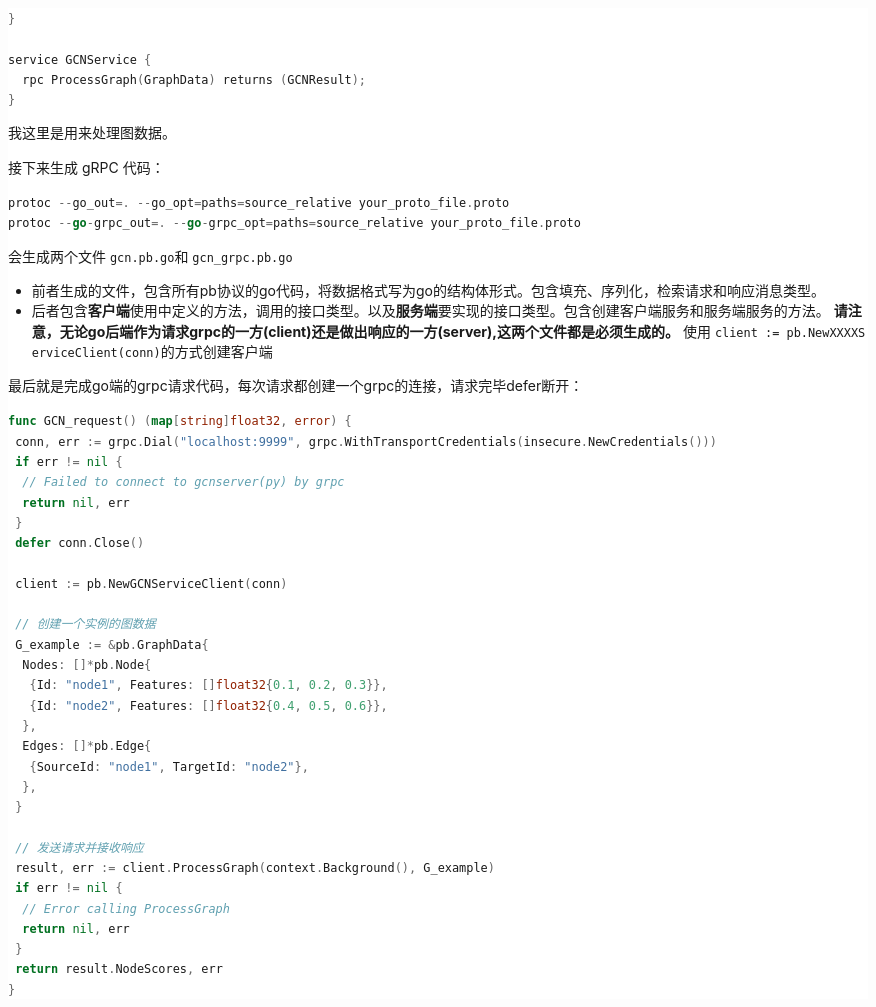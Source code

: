 ```go
}

service GCNService {
  rpc ProcessGraph(GraphData) returns (GCNResult);
}
```

我这里是用来处理图数据。

接下来生成 gRPC 代码：

```go
protoc --go_out=. --go_opt=paths=source_relative your_proto_file.proto
protoc --go-grpc_out=. --go-grpc_opt=paths=source_relative your_proto_file.proto
```

会生成两个文件 `gcn.pb.go`和 `gcn_grpc.pb.go`

- 前者生成的文件，包含所有pb协议的go代码，将数据格式写为go的结构体形式。包含填充、序列化，检索请求和响应消息类型。
- 后者包含**客户端**使用中定义的方法，调用的接口类型。以及**服务端**要实现的接口类型。包含创建客户端服务和服务端服务的方法。
  **请注意，无论go后端作为请求grpc的一方(client)还是做出响应的一方(server),这两个文件都是必须生成的。**
  使用 `client := pb.NewXXXXServiceClient(conn)`的方式创建客户端

最后就是完成go端的grpc请求代码，每次请求都创建一个grpc的连接，请求完毕defer断开：

```go
func GCN_request() (map[string]float32, error) {
 conn, err := grpc.Dial("localhost:9999", grpc.WithTransportCredentials(insecure.NewCredentials()))
 if err != nil {
  // Failed to connect to gcnserver(py) by grpc
  return nil, err
 }
 defer conn.Close()

 client := pb.NewGCNServiceClient(conn)

 // 创建一个实例的图数据
 G_example := &pb.GraphData{
  Nodes: []*pb.Node{
   {Id: "node1", Features: []float32{0.1, 0.2, 0.3}},
   {Id: "node2", Features: []float32{0.4, 0.5, 0.6}},
  },
  Edges: []*pb.Edge{
   {SourceId: "node1", TargetId: "node2"},
  },
 }

 // 发送请求并接收响应
 result, err := client.ProcessGraph(context.Background(), G_example)
 if err != nil {
  // Error calling ProcessGraph
  return nil, err
 }
 return result.NodeScores, err
}
```
